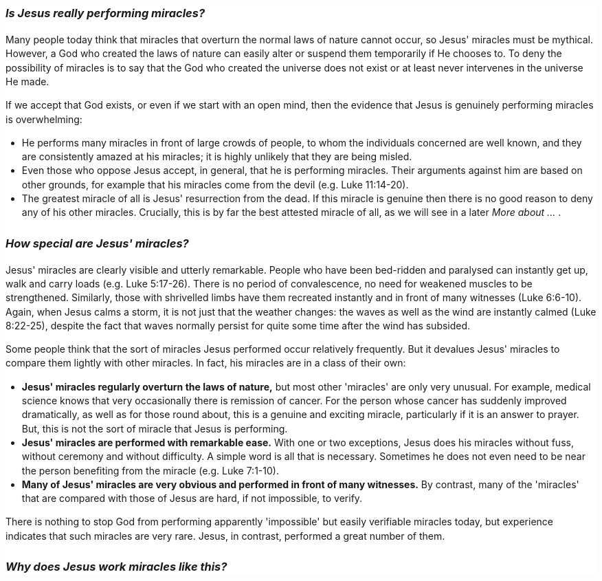 ### *Is Jesus really performing miracles?*

Many people today think that miracles that overturn the normal laws of nature cannot occur, so Jesus' miracles must be mythical. However, a God who created the laws of nature can easily alter or suspend them temporarily if He chooses to. To deny the possibility of miracles is to say that the God who created the universe does not exist or at least never intervenes in the universe He made.

If we accept that God exists, or even if we start with an open mind, then the evidence that Jesus is genuinely performing miracles is overwhelming:

- He performs many miracles in front of large crowds of people, to whom the individuals concerned are well known, and they are consistently amazed at his miracles; it is highly unlikely that they are being misled.
- Even those who oppose Jesus accept, in general, that he is performing miracles. Their arguments against him are based on other grounds, for example that his miracles come from the devil (e.g. Luke 11:14-20).
- The greatest miracle of all is Jesus' resurrection from the dead. If this miracle is genuine then there is no good reason to deny any of his other miracles. Crucially, this is by far the best attested miracle of all, as we will see in a later *More about ...* .

### *How special are Jesus' miracles?*

Jesus' miracles are clearly visible and utterly remarkable. People who have been bed-ridden and paralysed can instantly get up, walk and carry loads (e.g. Luke 5:17-26). There is no period of convalescence, no need for weakened muscles to be strengthened. Similarly, those with shrivelled limbs have them recreated instantly and in front of many witnesses (Luke 6:6-10). Again, when Jesus calms a storm, it is not just that the weather changes: the waves as well as the wind are instantly calmed (Luke 8:22-25), despite the fact that waves normally persist for quite some time after the wind has subsided.

Some people think that the sort of miracles Jesus performed occur relatively frequently. But it devalues Jesus' miracles to compare them lightly with other miracles. In fact, his miracles are in a class of their own:

- **Jesus' miracles regularly overturn the laws of nature,** but most other 'miracles' are only very unusual. For example, medical science knows that very occasionally there is remission of cancer. For the person whose cancer has suddenly improved dramatically, as well as for those round about, this is a genuine and exciting miracle, particularly if it is an answer to prayer. But, this is not the sort of miracle that Jesus is performing.
- **Jesus' miracles are performed with remarkable ease.** With one or two exceptions, Jesus does his miracles without fuss, without ceremony and without difficulty. A simple word is all that is necessary. Sometimes he does not even need to be near the person benefiting from the miracle (e.g. Luke 7:1-10).
- **Many of Jesus' miracles are very obvious and performed in front of many witnesses.** By contrast, many of the 'miracles' that are compared with those of Jesus are hard, if not impossible, to verify.

There is nothing to stop God from performing apparently 'impossible' but easily verifiable miracles today, but experience indicates that such miracles are very rare. Jesus, in contrast, performed a great number of them.

### *Why does Jesus work miracles like this?*

